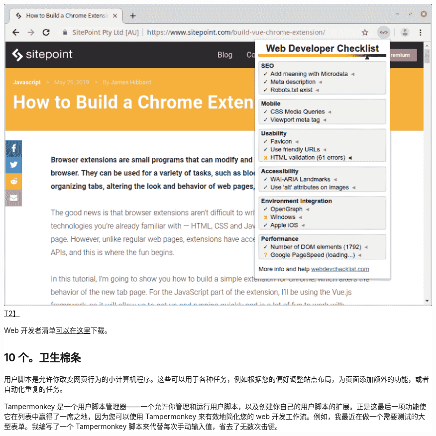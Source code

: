 [![Web Developer Checklist](img/7769162c32a8e5c3a45dc34e77678aa9.png)T2】](https://res.cloudinary.com/practicaldev/image/fetch/s--QCPHPlnn--/c_limit%2Cf_auto%2Cfl_progressive%2Cq_auto%2Cw_880/https://dab1nmslvvntp.cloudfront.net/wp-content/uploads/2019/06/1560096059web-developer-checklist.png)

Web 开发者清单[可以在这里](https://chrome.google.com/webstore/detail/web-developer-checklist/iahamcpedabephpcgkeikbclmaljebjp)下载。

## [](#10-tampermonkey)10 个。卫生棉条

用户脚本是允许你改变网页行为的小计算机程序。这些可以用于各种任务，例如根据您的偏好调整站点布局，为页面添加额外的功能，或者自动化重复的任务。

Tampermonkey 是一个用户脚本管理器——一个允许你管理和运行用户脚本，以及创建你自己的用户脚本的扩展。正是这最后一项功能使它在列表中赢得了一席之地，因为您可以使用 Tampermonkey 来有效地简化您的 web 开发工作流。例如，我最近在做一个需要测试的大型表单。我编写了一个 Tampermonkey 脚本来代替每次手动输入值，省去了无数次击键。

